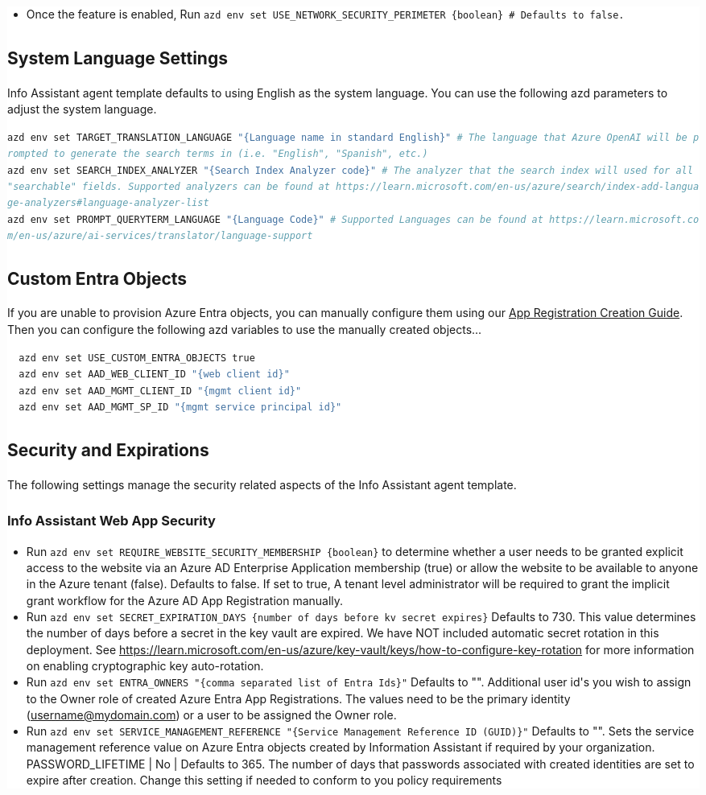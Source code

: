 - Once the feature is enabled, Run `azd env set USE_NETWORK_SECURITY_PERIMETER {boolean} # Defaults to false.`

## System Language Settings

Info Assistant agent template defaults to using English as the system language. You can use the following azd parameters to adjust the system language.

```bash
azd env set TARGET_TRANSLATION_LANGUAGE "{Language name in standard English}" # The language that Azure OpenAI will be prompted to generate the search terms in (i.e. "English", "Spanish", etc.)
azd env set SEARCH_INDEX_ANALYZER "{Search Index Analyzer code}" # The analyzer that the search index will used for all "searchable" fields. Supported analyzers can be found at https://learn.microsoft.com/en-us/azure/search/index-add-language-analyzers#language-analyzer-list
azd env set PROMPT_QUERYTERM_LANGUAGE "{Language Code}" # Supported Languages can be found at https://learn.microsoft.com/en-us/azure/ai-services/translator/language-support
```

## Custom Entra Objects

If you are unable to provision Azure Entra objects, you can manually configure them using our [App Registration Creation Guide](manual_app_registration.md). Then you can configure the following azd variables to use the manually created objects...

``` bash
  azd env set USE_CUSTOM_ENTRA_OBJECTS true
  azd env set AAD_WEB_CLIENT_ID "{web client id}"
  azd env set AAD_MGMT_CLIENT_ID "{mgmt client id}"
  azd env set AAD_MGMT_SP_ID "{mgmt service principal id}"
```

## Security and Expirations

The following settings manage the security related aspects of the Info Assistant agent template.

### Info Assistant Web App Security

- Run `azd env set REQUIRE_WEBSITE_SECURITY_MEMBERSHIP {boolean}` to determine whether a user needs to be granted explicit access to the website via an Azure AD Enterprise Application membership (true) or allow the website to be available to anyone in the Azure tenant (false). Defaults to false. If set to true, A tenant level administrator will be required to grant the implicit grant workflow for the Azure AD App Registration manually.
- Run `azd env set SECRET_EXPIRATION_DAYS {number of days before kv secret expires}` Defaults to 730. This value determines the number of days before a secret in the key vault are expired. We have NOT included automatic secret rotation in this deployment. See <https://learn.microsoft.com/en-us/azure/key-vault/keys/how-to-configure-key-rotation> for more information on enabling cryptographic key auto-rotation.
- Run `azd env set ENTRA_OWNERS "{comma separated list of Entra Ids}"` Defaults to "". Additional user id's you wish to assign to the Owner role of created Azure Entra App Registrations. The values need to be the primary identity (<username@mydomain.com>) or a user to be assigned the Owner role.
- Run `azd env set SERVICE_MANAGEMENT_REFERENCE "{Service Management Reference ID (GUID)}"` Defaults to "". Sets the service management reference value on Azure Entra objects created by Information Assistant if required by your organization.
PASSWORD_LIFETIME | No | Defaults to 365. The number of days that passwords associated with created identities are set to expire after creation. Change this setting if needed to conform to you policy requirements
